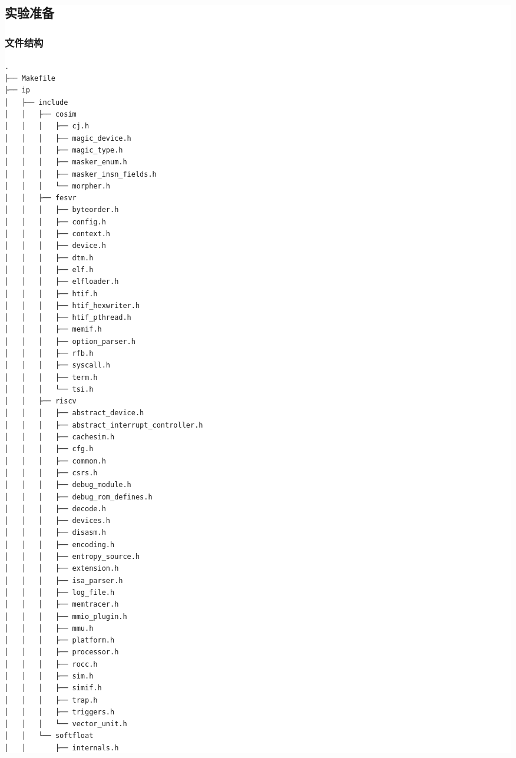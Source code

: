 ## 实验准备

### 文件结构

```tree
.
├── Makefile
├── ip
│   ├── include
│   │   ├── cosim
│   │   │   ├── cj.h
│   │   │   ├── magic_device.h
│   │   │   ├── magic_type.h
│   │   │   ├── masker_enum.h
│   │   │   ├── masker_insn_fields.h
│   │   │   └── morpher.h
│   │   ├── fesvr
│   │   │   ├── byteorder.h
│   │   │   ├── config.h
│   │   │   ├── context.h
│   │   │   ├── device.h
│   │   │   ├── dtm.h
│   │   │   ├── elf.h
│   │   │   ├── elfloader.h
│   │   │   ├── htif.h
│   │   │   ├── htif_hexwriter.h
│   │   │   ├── htif_pthread.h
│   │   │   ├── memif.h
│   │   │   ├── option_parser.h
│   │   │   ├── rfb.h
│   │   │   ├── syscall.h
│   │   │   ├── term.h
│   │   │   └── tsi.h
│   │   ├── riscv
│   │   │   ├── abstract_device.h
│   │   │   ├── abstract_interrupt_controller.h
│   │   │   ├── cachesim.h
│   │   │   ├── cfg.h
│   │   │   ├── common.h
│   │   │   ├── csrs.h
│   │   │   ├── debug_module.h
│   │   │   ├── debug_rom_defines.h
│   │   │   ├── decode.h
│   │   │   ├── devices.h
│   │   │   ├── disasm.h
│   │   │   ├── encoding.h
│   │   │   ├── entropy_source.h
│   │   │   ├── extension.h
│   │   │   ├── isa_parser.h
│   │   │   ├── log_file.h
│   │   │   ├── memtracer.h
│   │   │   ├── mmio_plugin.h
│   │   │   ├── mmu.h
│   │   │   ├── platform.h
│   │   │   ├── processor.h
│   │   │   ├── rocc.h
│   │   │   ├── sim.h
│   │   │   ├── simif.h
│   │   │   ├── trap.h
│   │   │   ├── triggers.h
│   │   │   └── vector_unit.h
│   │   └── softfloat
│   │       ├── internals.h
```